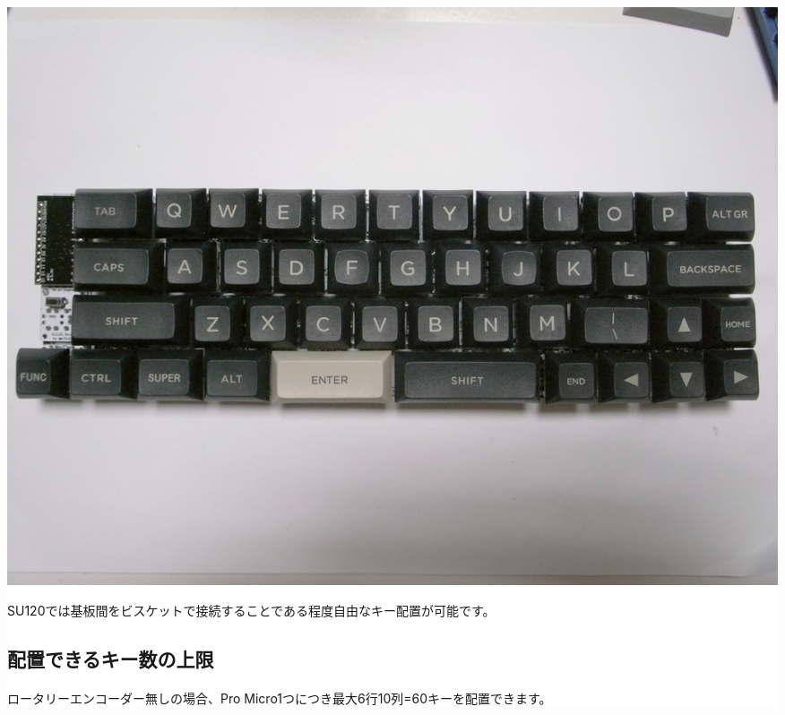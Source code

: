 ![2](image/2.jpg)

SU120では基板間をビスケットで接続することである程度自由なキー配置が可能です。

## 配置できるキー数の上限

ロータリーエンコーダー無しの場合、Pro Micro1つにつき最大6行10列=60キーを配置できます。
